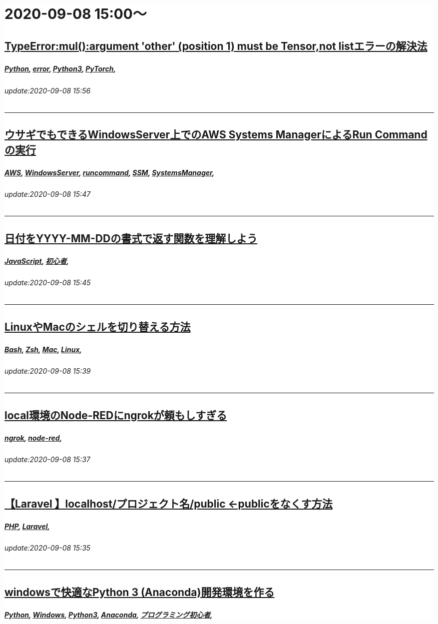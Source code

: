


# 2020-09-08 15:00～
## [TypeError:mul():argument 'other' (position 1) must be Tensor,not listエラーの解決法](https://qiita.com/muramasa2/items/6f4619dd2e8068bdcdb8)
##### [Python](https://qiita.com/tags/Python), [error](https://qiita.com/tags/error), [Python3](https://qiita.com/tags/Python3), [PyTorch](https://qiita.com/tags/PyTorch), 
###### update:2020-09-08 15:56
---
## [ウサギでもできるWindowsServer上でのAWS Systems ManagerによるRun Commandの実行](https://qiita.com/issie_/items/5e77295162bae5ad6cee)
##### [AWS](https://qiita.com/tags/AWS), [WindowsServer](https://qiita.com/tags/WindowsServer), [runcommand](https://qiita.com/tags/runcommand), [SSM](https://qiita.com/tags/SSM), [SystemsManager](https://qiita.com/tags/SystemsManager), 
###### update:2020-09-08 15:47
---
## [日付をYYYY-MM-DDの書式で返す関数を理解しよう](https://qiita.com/ashketcham/items/0f824d03fe82467a87bf)
##### [JavaScript](https://qiita.com/tags/JavaScript), [初心者](https://qiita.com/tags/初心者), 
###### update:2020-09-08 15:45
---
## [LinuxやMacのシェルを切り替える方法](https://qiita.com/pnskh112/items/a4287671f44726050a26)
##### [Bash](https://qiita.com/tags/Bash), [Zsh](https://qiita.com/tags/Zsh), [Mac](https://qiita.com/tags/Mac), [Linux](https://qiita.com/tags/Linux), 
###### update:2020-09-08 15:39
---
## [local環境のNode-REDにngrokが頼もしすぎる](https://qiita.com/quzilla/items/f0ba19259d58ede5f336)
##### [ngrok](https://qiita.com/tags/ngrok), [node-red](https://qiita.com/tags/node-red), 
###### update:2020-09-08 15:37
---
## [【Laravel 】localhost/プロジェクト名/public ←publicをなくす方法](https://qiita.com/sho-17/items/ecd530e2f157112b57ff)
##### [PHP](https://qiita.com/tags/PHP), [Laravel](https://qiita.com/tags/Laravel), 
###### update:2020-09-08 15:35
---
## [windowsで快適なPython 3 (Anaconda)開発環境を作る](https://qiita.com/pengincoalition/items/5efbcebdc3bba3fafb5d)
##### [Python](https://qiita.com/tags/Python), [Windows](https://qiita.com/tags/Windows), [Python3](https://qiita.com/tags/Python3), [Anaconda](https://qiita.com/tags/Anaconda), [プログラミング初心者](https://qiita.com/tags/プログラミング初心者), 